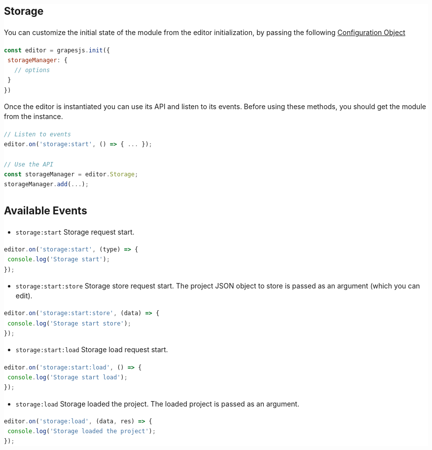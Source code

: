 

## Storage

You can customize the initial state of the module from the editor initialization, by passing the following [Configuration Object][1]

```js
const editor = grapesjs.init({
 storageManager: {
   // options
 }
})
```

Once the editor is instantiated you can use its API and listen to its events. Before using these methods, you should get the module from the instance.

```js
// Listen to events
editor.on('storage:start', () => { ... });

// Use the API
const storageManager = editor.Storage;
storageManager.add(...);
```

## Available Events
* `storage:start` Storage request start.

```javascript
editor.on('storage:start', (type) => {
 console.log('Storage start');
});
```

* `storage:start:store` Storage store request start.&#xA;The project JSON object to store is passed as an argument (which you can edit).

```javascript
editor.on('storage:start:store', (data) => {
 console.log('Storage start store');
});
```

* `storage:start:load` Storage load request start.

```javascript
editor.on('storage:start:load', () => {
 console.log('Storage start load');
});
```

* `storage:load` Storage loaded the project.&#xA;The loaded project is passed as an argument.

```javascript
editor.on('storage:load', (data, res) => {
 console.log('Storage loaded the project');
});
```


[1]: https://github.com/GrapesJS/grapesjs/blob/master/src/storage_manager/config/config.ts
[2]: #getconfig
[3]: #isautosave
[4]: #setautosave
[5]: #getstepsbeforesave
[6]: #setstepsbeforesave
[7]: #getstorages
[8]: #getcurrent
[9]: #getcurrentstorage
[10]: #setcurrent
[11]: #getstorageoptions
[12]: #add
[13]: #get
[14]: #store
[15]: #load
[16]: https://developer.mozilla.org/docs/Web/JavaScript/Reference/Global_Objects/Object
[17]: https://developer.mozilla.org/docs/Web/JavaScript/Reference/Global_Objects/Boolean
[18]: https://developer.mozilla.org/docs/Web/JavaScript/Reference/Global_Objects/Number
[19]: https://developer.mozilla.org/docs/Web/JavaScript/Reference/Global_Objects/String
[20]: https://developer.mozilla.org/docs/Web/JavaScript/Reference/Statements/function